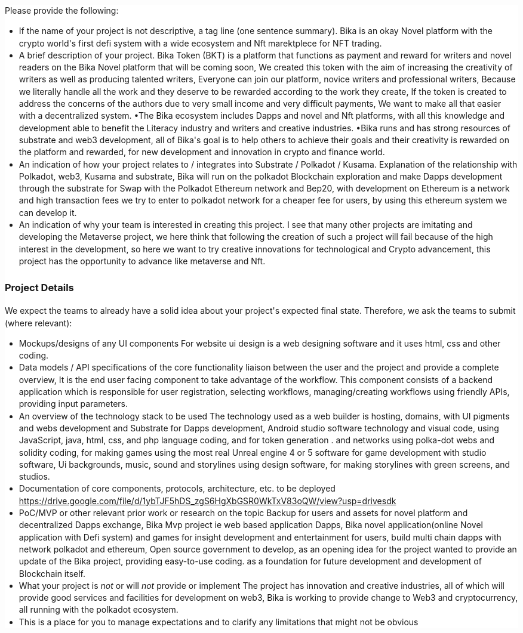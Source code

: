 Please provide the following:

- If the name of your project is not descriptive, a tag line (one sentence summary).
Bika is an okay Novel platform with the crypto world's first defi system with a wide ecosystem and Nft marektplece for NFT trading.
- A brief description of your project.
Bika Token (BKT) is a platform that functions as payment and reward for writers and novel readers on the Bika Novel platform that will be coming soon, We created this token with the aim of increasing the creativity of writers as well as producing talented writers, Everyone can join our platform, novice writers and professional writers, Because we literally handle all the work and they deserve to be rewarded according to the work they create, If the token is created to address the concerns of the authors due to very small income and very difficult payments, We want to make all that easier with a decentralized system.
•The Bika ecosystem includes Dapps and novel and Nft platforms, with all this knowledge and development able to benefit the Literacy industry and writers and creative industries. 
•Bika runs and has strong resources of substrate and web3 development, all of Bika's goal is to help others to achieve their goals and their creativity is rewarded on the platform and rewarded, for new development and innovation in crypto and finance world.
- An indication of how your project relates to / integrates into Substrate / Polkadot / Kusama.
Explanation of the relationship with Polkadot, web3, Kusama and substrate, Bika will run on the polkadot Blockchain exploration and make Dapps development through the substrate for Swap with the Polkadot Ethereum network and Bep20, with development on Ethereum is a network and high transaction fees we try to enter to  polkadot network for a cheaper fee for users, by using this ethereum system we can develop it.
- An indication of why your team is interested in creating this project.
I see that many other projects are imitating and developing the Metaverse project, we here think that following the creation of such a project will fail because of the high interest in the development, so here we want to try creative innovations for technological and Crypto advancement, this project has the opportunity to advance  like metaverse and Nft.

### Project Details

We expect the teams to already have a solid idea about your project's expected final state. Therefore, we ask the teams to submit (where relevant):

- Mockups/designs of any UI components
For website ui design is a web designing software and it uses html, css and other coding.
- Data models / API specifications of the core functionality
liaison between the user and the project and provide a complete overview, It is the end user facing component to take advantage of the workflow.  This component consists of a backend application which is responsible for user registration, selecting workflows, managing/creating workflows using friendly APIs, providing input parameters.
- An overview of the technology stack to be used
The technology used as a web builder is hosting, domains, with UI pigments and webs development and Substrate for Dapps development, Android studio software technology and visual code, using JavaScript, java, html, css, and php language coding, and for token generation . and networks using polka-dot webs and solidity coding, for making games using the most real Unreal engine 4 or 5 software for game development with studio software, Ui backgrounds, music, sound and storylines using design software, for making storylines with green screens, and studios.
- Documentation of core components, protocols, architecture, etc. to be deployed
https://drive.google.com/file/d/1ybTJF5hDS_zgS6HgXbGSR0WkTxV83oQW/view?usp=drivesdk
- PoC/MVP or other relevant prior work or research on the topic
Backup for users and assets for novel platform and decentralized Dapps exchange, Bika Mvp project ie web based application Dapps, Bika novel application(online Novel application with Defi system) and games for insight development and entertainment for users, build multi chain dapps with network  polkadot and ethereum, Open source government to develop, as an opening idea for the project wanted to provide an update of the Bika project, providing easy-to-use coding. as a foundation for future development and development of Blockchain itself.
- What your project is _not_ or will _not_ provide or implement
The project has innovation and creative industries, all of which will provide good services and facilities for development on web3, Bika is working to provide change to Web3 and cryptocurrency, all running with the polkadot ecosystem.  
- This is a place for you to manage expectations and to clarify any limitations that might not be obvious